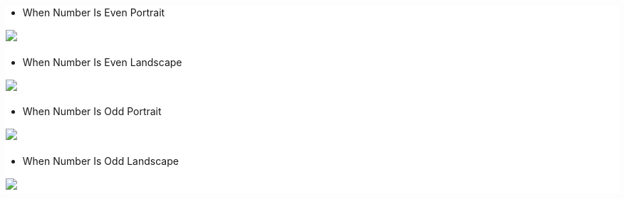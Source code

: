 - When Number Is Even Portrait
<img src="Screenshots/Homework/ConstraintEven.gif" width=300/>

- When Number Is Even Landscape
<img src="Screenshots/Homework/Constraint-Land-Even.gif"/>

- When Number Is Odd Portrait
<img src="Screenshots/Homework/ConstraintOdd.gif" width=300>

- When Number Is Odd Landscape
<img src="Screenshots/Homework/Constraint-Land-Odd.gif"/>

